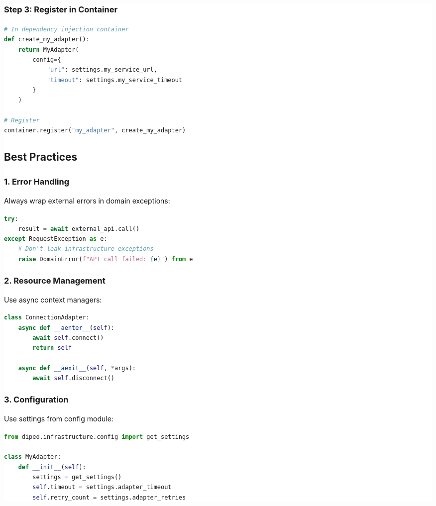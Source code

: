 ### Step 3: Register in Container

```python
# In dependency injection container
def create_my_adapter():
    return MyAdapter(
        config={
            "url": settings.my_service_url,
            "timeout": settings.my_service_timeout
        }
    )

# Register
container.register("my_adapter", create_my_adapter)
```

## Best Practices

### 1. Error Handling

Always wrap external errors in domain exceptions:

```python
try:
    result = await external_api.call()
except RequestException as e:
    # Don't leak infrastructure exceptions
    raise DomainError(f"API call failed: {e}") from e
```

### 2. Resource Management

Use async context managers:

```python
class ConnectionAdapter:
    async def __aenter__(self):
        await self.connect()
        return self
    
    async def __aexit__(self, *args):
        await self.disconnect()
```

### 3. Configuration

Use settings from config module:

```python
from dipeo.infrastructure.config import get_settings

class MyAdapter:
    def __init__(self):
        settings = get_settings()
        self.timeout = settings.adapter_timeout
        self.retry_count = settings.adapter_retries
```
